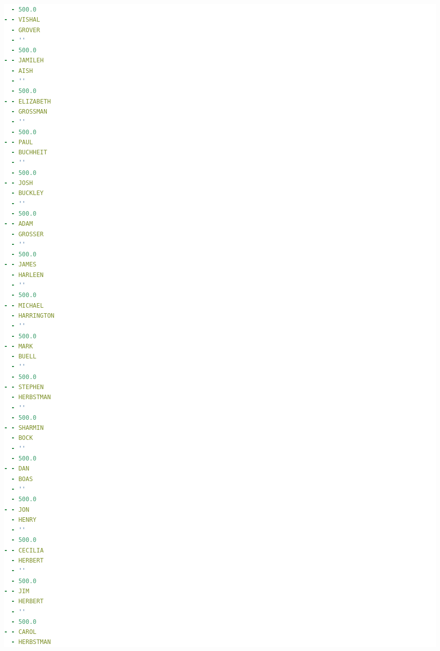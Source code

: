 ```yaml
  - 500.0
- - VISHAL
  - GROVER
  - ''
  - 500.0
- - JAMILEH
  - AISH
  - ''
  - 500.0
- - ELIZABETH
  - GROSSMAN
  - ''
  - 500.0
- - PAUL
  - BUCHHEIT
  - ''
  - 500.0
- - JOSH
  - BUCKLEY
  - ''
  - 500.0
- - ADAM
  - GROSSER
  - ''
  - 500.0
- - JAMES
  - HARLEEN
  - ''
  - 500.0
- - MICHAEL
  - HARRINGTON
  - ''
  - 500.0
- - MARK
  - BUELL
  - ''
  - 500.0
- - STEPHEN
  - HERBSTMAN
  - ''
  - 500.0
- - SHARMIN
  - BOCK
  - ''
  - 500.0
- - DAN
  - BOAS
  - ''
  - 500.0
- - JON
  - HENRY
  - ''
  - 500.0
- - CECILIA
  - HERBERT
  - ''
  - 500.0
- - JIM
  - HERBERT
  - ''
  - 500.0
- - CAROL
  - HERBSTMAN
```